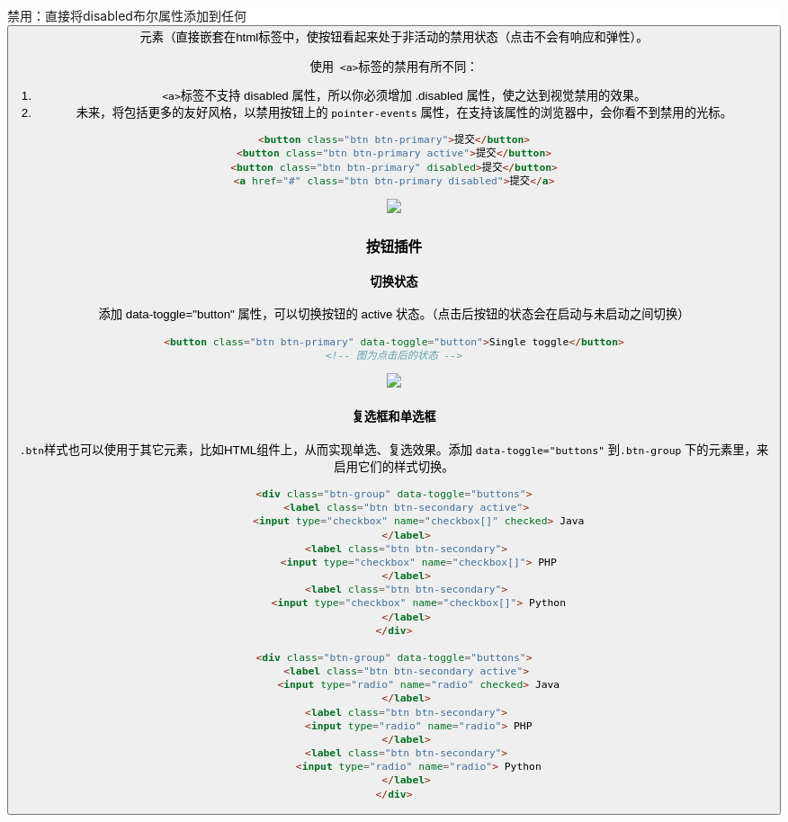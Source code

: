 禁用：直接将disabled布尔属性添加到任何<button>元素（直接嵌套在html标签中，使按钮看起来处于非活动的禁用状态（点击不会有响应和弹性）。

使用` <a>`标签的禁用有所不同：

1. `<a>`标签不支持 disabled 属性，所以你必须增加 .disabled 属性，使之达到视觉禁用的效果。
2. 未来，将包括更多的友好风格，以禁用按钮上的 `pointer-events` 属性，在支持该属性的浏览器中，会你看不到禁用的光标。

```html
<button class="btn btn-primary">提交</button>
<button class="btn btn-primary active">提交</button>
<button class="btn btn-primary" disabled>提交</button>
<a href="#" class="btn btn-primary disabled">提交</a>
```

 ![](https://i.loli.net/2020/02/28/KHsB4SIctA1MJjl.png)

### 按钮插件

#### 切换状态

添加 data-toggle="button" 属性，可以切换按钮的 active 状态。（点击后按钮的状态会在启动与未启动之间切换）

```html
<button class="btn btn-primary" data-toggle="button">Single toggle</button>
<!-- 图为点击后的状态 -->
```

 ![](https://i.loli.net/2020/02/28/cuGJeiEx6p3fSYF.png)

#### 复选框和单选框

`.btn`样式也可以使用于其它元素，比如<label>HTML组件上，从而实现单选、复选效果。添加 `data-toggle="buttons"` 到`.btn-group` 下的元素里，来启用它们的样式切换。

```html
<div class="btn-group" data-toggle="buttons">
	<label class="btn btn-secondary active">
		<input type="checkbox" name="checkbox[]" checked> Java
	</label>
	<label class="btn btn-secondary">
		<input type="checkbox" name="checkbox[]"> PHP
	</label>
	<label class="btn btn-secondary">
		<input type="checkbox" name="checkbox[]"> Python
	</label>
</div>

<div class="btn-group" data-toggle="buttons">
	<label class="btn btn-secondary active">
		<input type="radio" name="radio" checked> Java
	</label>
	<label class="btn btn-secondary">
		<input type="radio" name="radio"> PHP
	</label>
	<label class="btn btn-secondary">
		<input type="radio" name="radio"> Python
	</label>
</div>
```
